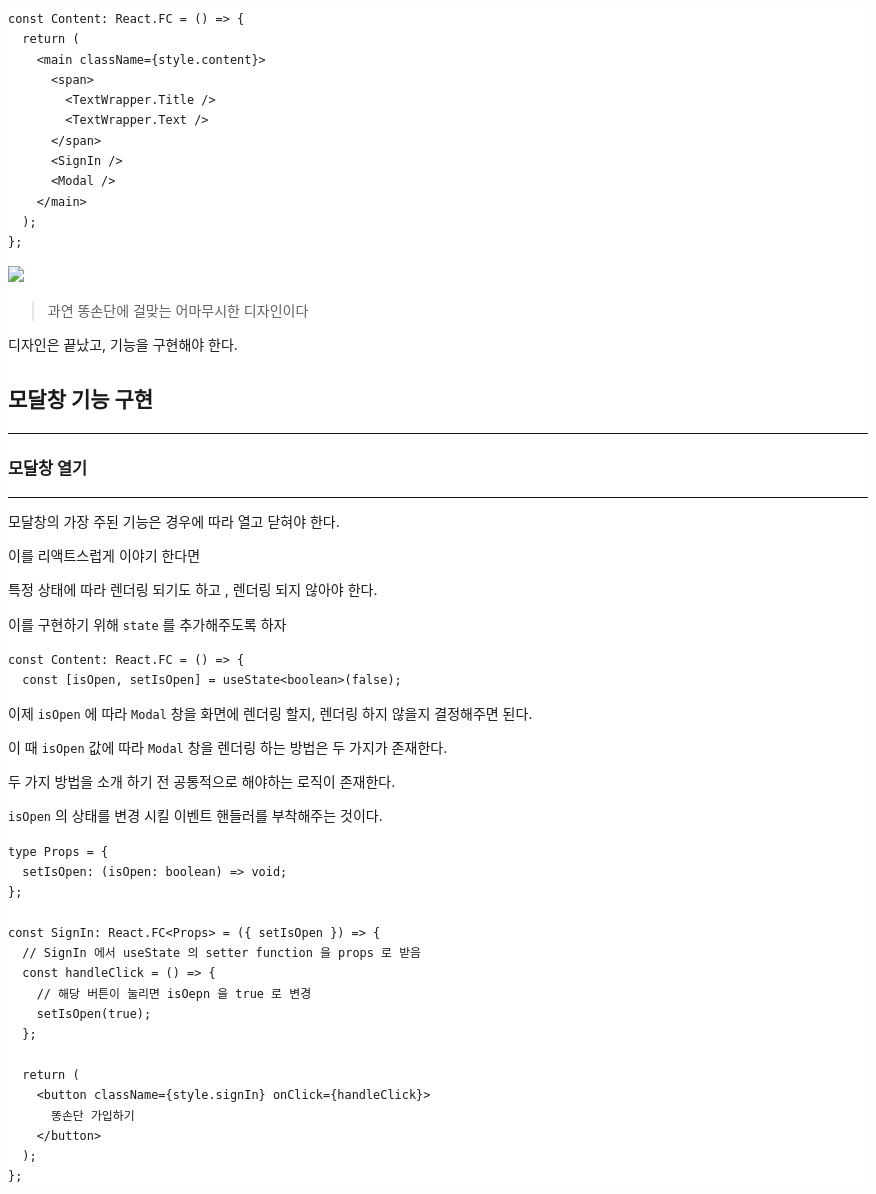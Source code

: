 ```tsx
const Content: React.FC = () => {
  return (
    <main className={style.content}>
      <span>
        <TextWrapper.Title />
        <TextWrapper.Text />
      </span>
      <SignIn />
      <Modal />
    </main>
  );
};
```

![](https://velog.velcdn.com/images/yonghyeun/post/ab873c2c-8bac-4e31-8891-41cf5c1f722e/image.png)

> 과연 똥손단에 걸맞는 어마무시한 디자인이다

디자인은 끝났고, 기능을 구현해야 한다.

## 모달창 기능 구현

---

### 모달창 열기

---

모달창의 가장 주된 기능은 경우에 따라 열고 닫혀야 한다.

이를 리액트스럽게 이야기 한다면

특정 상태에 따라 렌더링 되기도 하고 , 렌더링 되지 않아야 한다.

이를 구현하기 위해 `state` 를 추가해주도록 하자

```tsx
const Content: React.FC = () => {
  const [isOpen, setIsOpen] = useState<boolean>(false);

```

이제 `isOpen` 에 따라 `Modal` 창을 화면에 렌더링 할지, 렌더링 하지 않을지 결정해주면 된다.

이 때 `isOpen` 값에 따라 `Modal` 창을 렌더링 하는 방법은 두 가지가 존재한다.

두 가지 방법을 소개 하기 전 공통적으로 해야하는 로직이 존재한다.

`isOpen` 의 상태를 변경 시킬 이벤트 핸들러를 부착해주는 것이다.

```tsx
type Props = {
  setIsOpen: (isOpen: boolean) => void;
};

const SignIn: React.FC<Props> = ({ setIsOpen }) => {
  // SignIn 에서 useState 의 setter function 을 props 로 받음
  const handleClick = () => {
    // 해당 버튼이 눌리면 isOepn 을 true 로 변경
    setIsOpen(true);
  };

  return (
    <button className={style.signIn} onClick={handleClick}>
      똥손단 가입하기
    </button>
  );
};
```